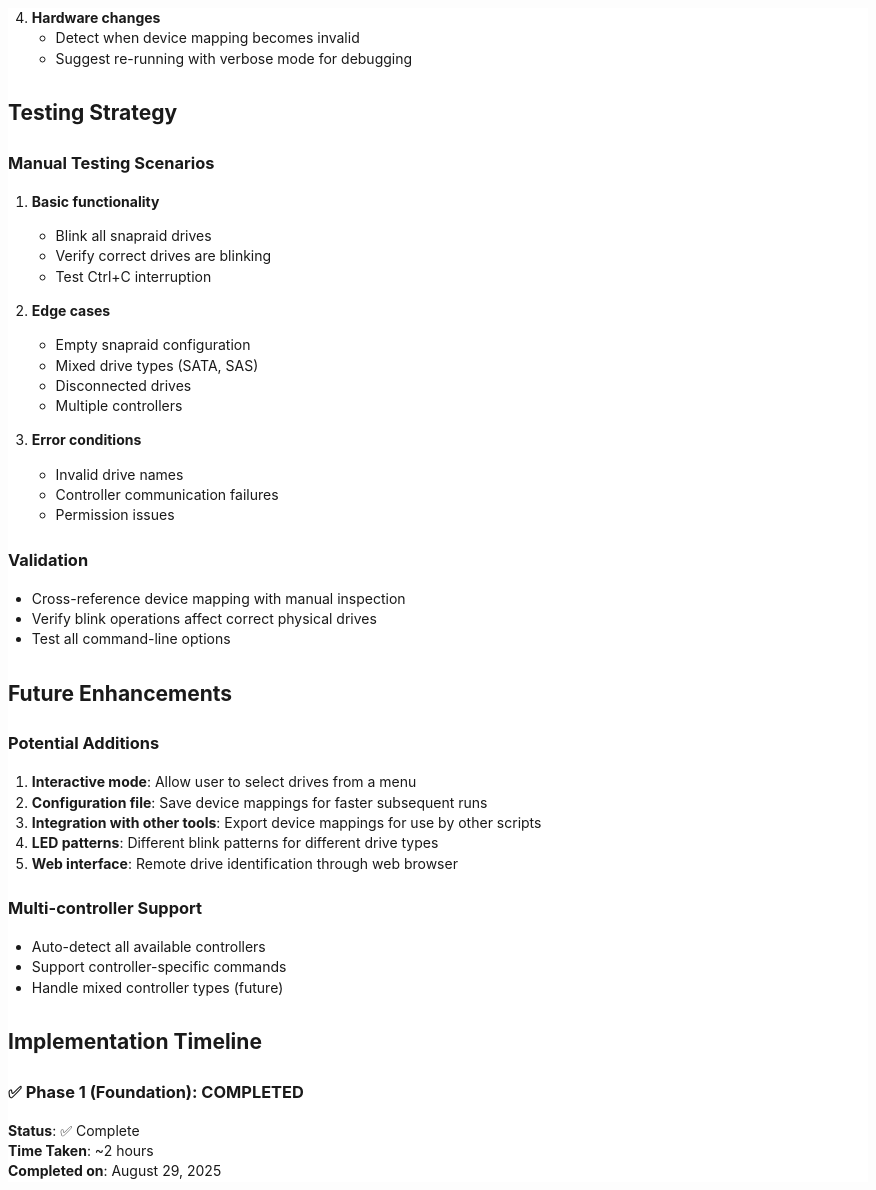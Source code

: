 4. **Hardware changes**
   - Detect when device mapping becomes invalid
   - Suggest re-running with verbose mode for debugging

## Testing Strategy

### Manual Testing Scenarios
1. **Basic functionality**
   - Blink all snapraid drives
   - Verify correct drives are blinking
   - Test Ctrl+C interruption

2. **Edge cases**
   - Empty snapraid configuration
   - Mixed drive types (SATA, SAS)
   - Disconnected drives
   - Multiple controllers

3. **Error conditions**
   - Invalid drive names
   - Controller communication failures
   - Permission issues

### Validation
- Cross-reference device mapping with manual inspection
- Verify blink operations affect correct physical drives
- Test all command-line options

## Future Enhancements

### Potential Additions
1. **Interactive mode**: Allow user to select drives from a menu
2. **Configuration file**: Save device mappings for faster subsequent runs
3. **Integration with other tools**: Export device mappings for use by other scripts
4. **LED patterns**: Different blink patterns for different drive types
5. **Web interface**: Remote drive identification through web browser

### Multi-controller Support
- Auto-detect all available controllers
- Support controller-specific commands
- Handle mixed controller types (future)

## Implementation Timeline

### ✅ Phase 1 (Foundation): COMPLETED
**Status**: ✅ Complete  
**Time Taken**: ~2 hours  
**Completed on**: August 29, 2025
